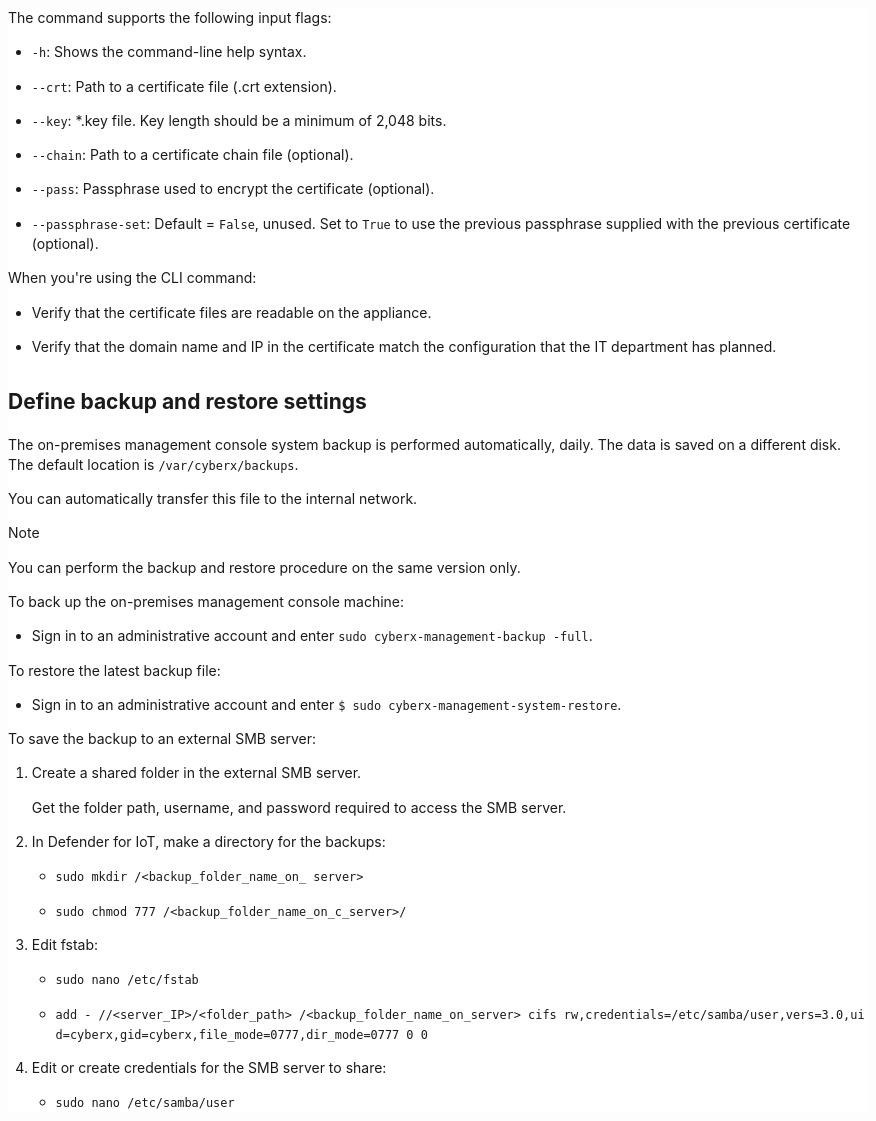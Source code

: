 The command supports the following input flags:

- `-h`:  Shows the command-line help syntax.

- `--crt`:  Path to a certificate file (.crt extension).

- `--key`:  \*.key file. Key length should be a minimum of 2,048 bits.

- `--chain`:  Path to a certificate chain file (optional).

- `--pass`:  Passphrase used to encrypt the certificate (optional).

- `--passphrase-set`:  Default = `False`, unused. Set to `True` to use the previous passphrase supplied with the previous certificate (optional).

When you're using the CLI command:

- Verify that the certificate files are readable on the appliance.

- Verify that the domain name and IP in the certificate match the configuration that the IT department has planned.

## Define backup and restore settings

The on-premises management console system backup is performed automatically, daily. The data is saved on a different disk. The default location is `/var/cyberx/backups`. 

You can automatically transfer this file to the internal network. 

> [!NOTE]
> You can perform the backup and restore procedure on the same version only. 

To back up the on-premises management console machine: 

- Sign in to an administrative account and enter `sudo cyberx-management-backup -full`.

To restore the latest backup file:

- Sign in to an administrative account and enter `$ sudo cyberx-management-system-restore`.

To save the backup to an external SMB server:

1. Create a shared folder in the external SMB server.  

   Get the folder path, username, and password required to access the SMB server. 

2. In Defender for IoT, make a directory for the backups:

   - `sudo mkdir /<backup_folder_name_on_ server>` 

   - `sudo chmod 777 /<backup_folder_name_on_c_server>/` 

3. Edit fstab:  

   - `sudo nano /etc/fstab` 

   - `add - //<server_IP>/<folder_path> /<backup_folder_name_on_server> cifs rw,credentials=/etc/samba/user,vers=3.0,uid=cyberx,gid=cyberx,file_mode=0777,dir_mode=0777 0 0` 

4. Edit or create credentials for the SMB server to share: 

   - `sudo nano /etc/samba/user` 
